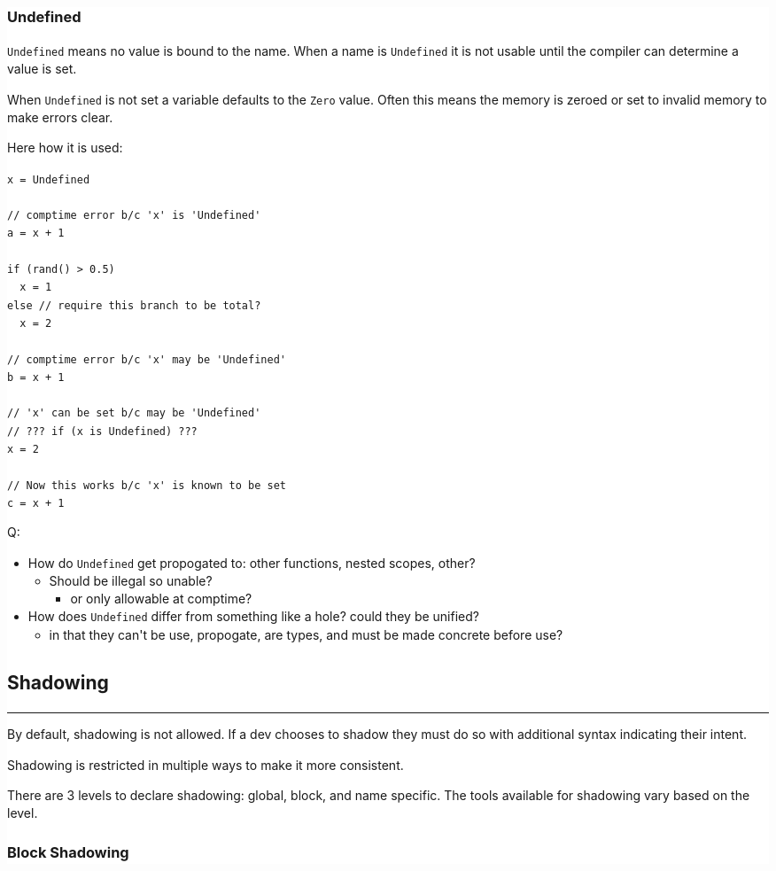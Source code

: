 


### Undefined

`Undefined` means no value is bound to the name.
When a name is `Undefined` it is not usable until the compiler can determine a value is set.

When `Undefined` is not set a variable defaults to the `Zero` value.
Often this means the memory is zeroed or set to invalid memory to make errors clear.

Here how it is used:
```
x = Undefined

// comptime error b/c 'x' is 'Undefined'
a = x + 1

if (rand() > 0.5)
  x = 1
else // require this branch to be total?
  x = 2

// comptime error b/c 'x' may be 'Undefined'
b = x + 1

// 'x' can be set b/c may be 'Undefined'
// ??? if (x is Undefined) ???
x = 2

// Now this works b/c 'x' is known to be set
c = x + 1
```

Q:
* How do `Undefined` get propogated to: other functions, nested scopes, other?
  * Should be illegal so unable?
    * or only allowable at comptime?
* How does `Undefined` differ from something like a hole? could they be unified?
  * in that they can't be use, propogate, are types, and must be made concrete before use?


## Shadowing
------------------------------------------------------------------------------------------------------------

By default, shadowing is not allowed.
If a dev chooses to shadow they must do so with additional syntax indicating their intent.

Shadowing is restricted in multiple ways to make it more consistent.

There are 3 levels to declare shadowing: global, block, and name specific.
The tools available for shadowing vary based on the level.

### Block Shadowing
